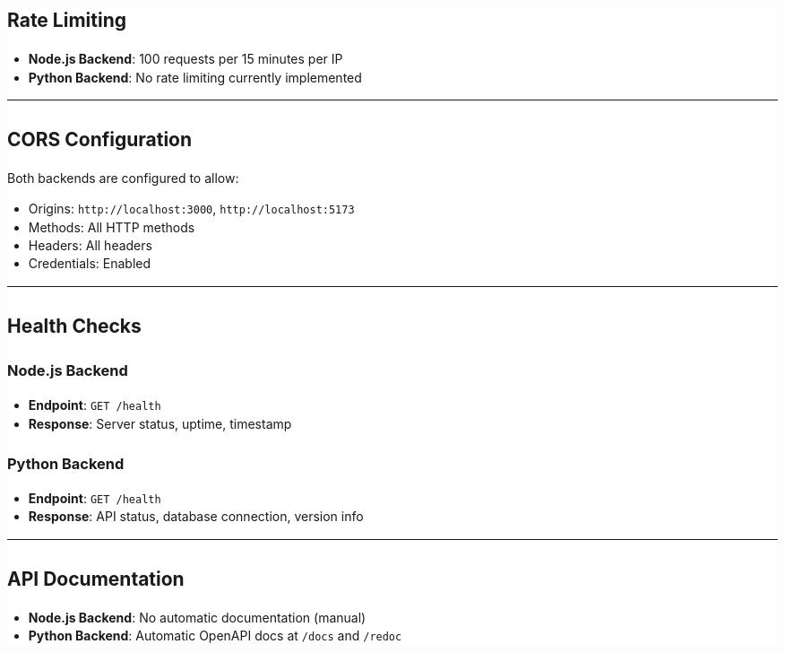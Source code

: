 
## Rate Limiting

- **Node.js Backend**: 100 requests per 15 minutes per IP
- **Python Backend**: No rate limiting currently implemented

---

## CORS Configuration

Both backends are configured to allow:
- Origins: `http://localhost:3000`, `http://localhost:5173`
- Methods: All HTTP methods
- Headers: All headers
- Credentials: Enabled

---

## Health Checks

### Node.js Backend
- **Endpoint**: `GET /health`
- **Response**: Server status, uptime, timestamp

### Python Backend
- **Endpoint**: `GET /health`
- **Response**: API status, database connection, version info

---

## API Documentation

- **Node.js Backend**: No automatic documentation (manual)
- **Python Backend**: Automatic OpenAPI docs at `/docs` and `/redoc`
